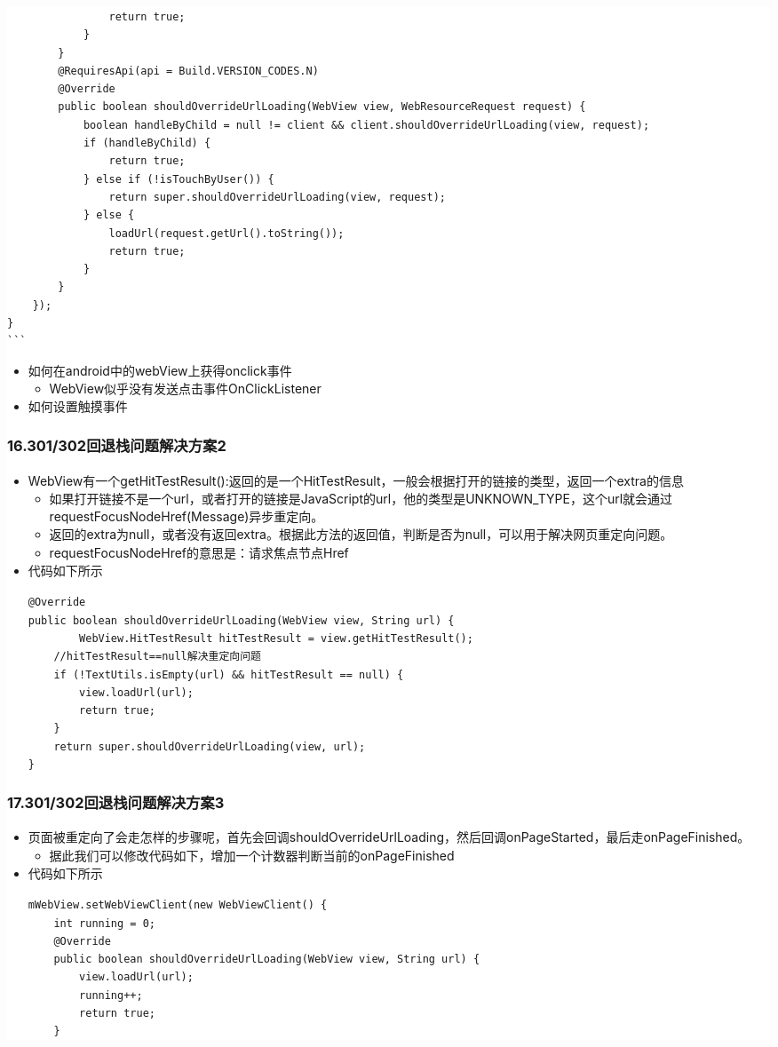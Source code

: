                     return true;
                }
            }
            @RequiresApi(api = Build.VERSION_CODES.N)
            @Override
            public boolean shouldOverrideUrlLoading(WebView view, WebResourceRequest request) {
                boolean handleByChild = null != client && client.shouldOverrideUrlLoading(view, request);
                if (handleByChild) {
                    return true;
                } else if (!isTouchByUser()) {
                    return super.shouldOverrideUrlLoading(view, request);
                } else {
                    loadUrl(request.getUrl().toString());
                    return true;
                }
            }
        });
    }
    ```
- 如何在android中的webView上获得onclick事件
    -  WebView似乎没有发送点击事件OnClickListener
- 如何设置触摸事件




### 16.301/302回退栈问题解决方案2
- WebView有一个getHitTestResult():返回的是一个HitTestResult，一般会根据打开的链接的类型，返回一个extra的信息
    - 如果打开链接不是一个url，或者打开的链接是JavaScript的url，他的类型是UNKNOWN_TYPE，这个url就会通过requestFocusNodeHref(Message)异步重定向。
    - 返回的extra为null，或者没有返回extra。根据此方法的返回值，判断是否为null，可以用于解决网页重定向问题。
    - requestFocusNodeHref的意思是：请求焦点节点Href
- 代码如下所示
    ```
    @Override
    public boolean shouldOverrideUrlLoading(WebView view, String url) {
            WebView.HitTestResult hitTestResult = view.getHitTestResult();
        //hitTestResult==null解决重定向问题
        if (!TextUtils.isEmpty(url) && hitTestResult == null) {
            view.loadUrl(url);
            return true;
        }
        return super.shouldOverrideUrlLoading(view, url);
    }
    ```


### 17.301/302回退栈问题解决方案3
- 页面被重定向了会走怎样的步骤呢，首先会回调shouldOverrideUrlLoading，然后回调onPageStarted，最后走onPageFinished。
    - 据此我们可以修改代码如下，增加一个计数器判断当前的onPageFinished
- 代码如下所示
    ```
    mWebView.setWebViewClient(new WebViewClient() {
        int running = 0;
        @Override
        public boolean shouldOverrideUrlLoading(WebView view, String url) {
            view.loadUrl(url);
            running++;
            return true;
        }

